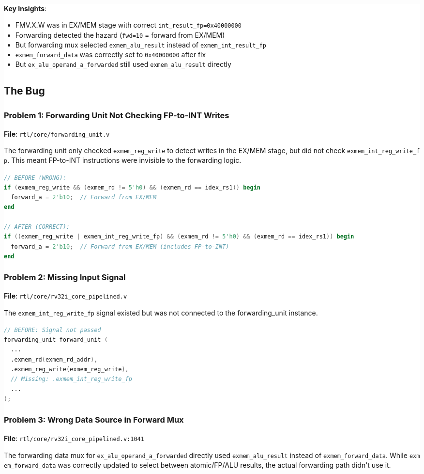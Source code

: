 **Key Insights**:
- FMV.X.W was in EX/MEM stage with correct `int_result_fp=0x40000000`
- Forwarding detected the hazard (`fwd=10` = forward from EX/MEM)
- But forwarding mux selected `exmem_alu_result` instead of `exmem_int_result_fp`
- `exmem_forward_data` was correctly set to `0x40000000` after fix
- But `ex_alu_operand_a_forwarded` still used `exmem_alu_result` directly

## The Bug

### Problem 1: Forwarding Unit Not Checking FP-to-INT Writes

**File**: `rtl/core/forwarding_unit.v`

The forwarding unit only checked `exmem_reg_write` to detect writes in the EX/MEM stage, but did not check `exmem_int_reg_write_fp`. This meant FP-to-INT instructions were invisible to the forwarding logic.

```verilog
// BEFORE (WRONG):
if (exmem_reg_write && (exmem_rd != 5'h0) && (exmem_rd == idex_rs1)) begin
  forward_a = 2'b10;  // Forward from EX/MEM
end

// AFTER (CORRECT):
if ((exmem_reg_write | exmem_int_reg_write_fp) && (exmem_rd != 5'h0) && (exmem_rd == idex_rs1)) begin
  forward_a = 2'b10;  // Forward from EX/MEM (includes FP-to-INT)
end
```

### Problem 2: Missing Input Signal

**File**: `rtl/core/rv32i_core_pipelined.v`

The `exmem_int_reg_write_fp` signal existed but was not connected to the forwarding_unit instance.

```verilog
// BEFORE: Signal not passed
forwarding_unit forward_unit (
  ...
  .exmem_rd(exmem_rd_addr),
  .exmem_reg_write(exmem_reg_write),
  // Missing: .exmem_int_reg_write_fp
  ...
);
```

### Problem 3: Wrong Data Source in Forward Mux

**File**: `rtl/core/rv32i_core_pipelined.v:1041`

The forwarding data mux for `ex_alu_operand_a_forwarded` directly used `exmem_alu_result` instead of `exmem_forward_data`. While `exmem_forward_data` was correctly updated to select between atomic/FP/ALU results, the actual forwarding path didn't use it.
